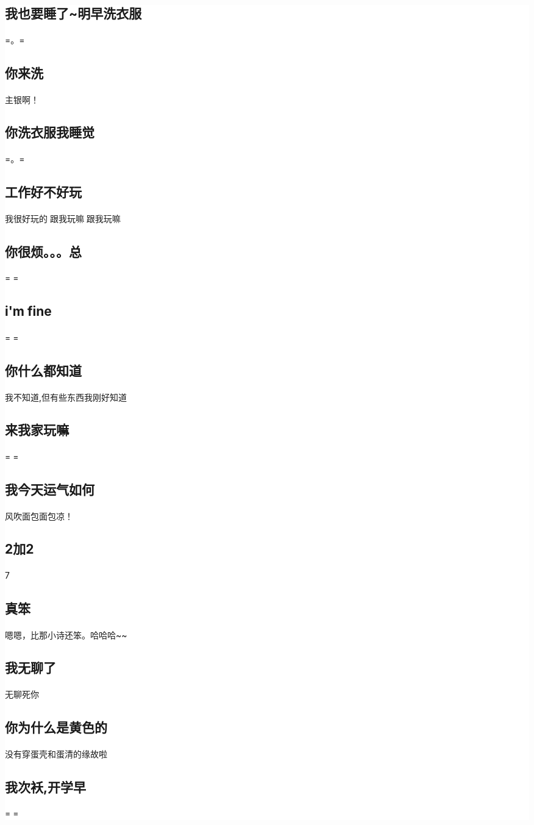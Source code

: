 ## 我也要睡了~明早洗衣服
=。=

## 你来洗
主银啊！

## 你洗衣服我睡觉
=。=

## 工作好不好玩
我很好玩的 跟我玩嘛 跟我玩嘛

## 你很烦。。。总
= =

## i'm fine
= =

## 你什么都知道
我不知道,但有些东西我刚好知道

## 来我家玩嘛
= =

## 我今天运气如何
风吹面包面包凉！

## 2加2
7

## 真笨
嗯嗯，比那小诗还笨。哈哈哈~~

## 我无聊了
无聊死你

## 你为什么是黄色的
没有穿蛋壳和蛋清的缘故啦

## 我次袄,开学早
= =

